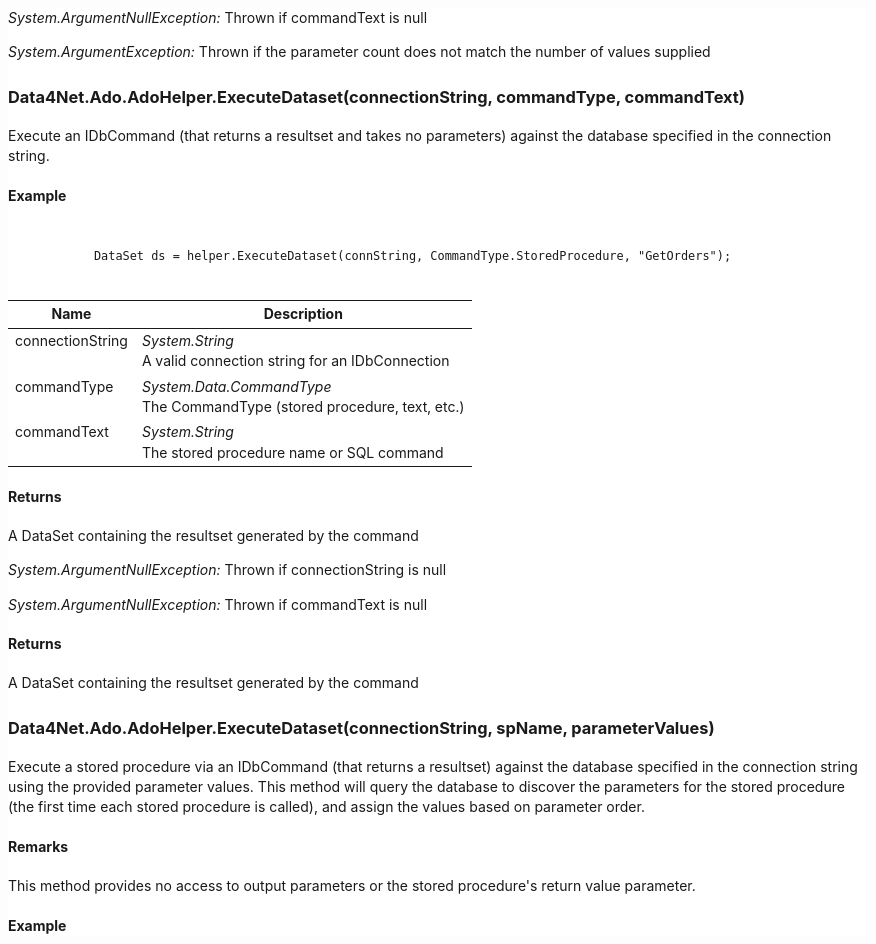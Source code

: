 *System.ArgumentNullException:* Thrown if commandText is null

*System.ArgumentException:* Thrown if the parameter count does not match the number of values supplied

### Data4Net.Ado.AdoHelper.ExecuteDataset(connectionString, commandType, commandText)

Execute an IDbCommand (that returns a resultset and takes no parameters) against the database specified in the connection string.

#### Example


```

            DataSet ds = helper.ExecuteDataset(connString, CommandType.StoredProcedure, "GetOrders");
            
```


| Name | Description |
| ---- | ----------- |
| connectionString | *System.String*<br>A valid connection string for an IDbConnection |
| commandType | *System.Data.CommandType*<br>The CommandType (stored procedure, text, etc.) |
| commandText | *System.String*<br>The stored procedure name or SQL command |

#### Returns

A DataSet containing the resultset generated by the command

*System.ArgumentNullException:* Thrown if connectionString is null

*System.ArgumentNullException:* Thrown if commandText is null

#### Returns

A DataSet containing the resultset generated by the command

### Data4Net.Ado.AdoHelper.ExecuteDataset(connectionString, spName, parameterValues)

Execute a stored procedure via an IDbCommand (that returns a resultset) against the database specified in the connection string using the provided parameter values. This method will query the database to discover the parameters for the stored procedure (the first time each stored procedure is called), and assign the values based on parameter order.

#### Remarks

This method provides no access to output parameters or the stored procedure's return value parameter.

#### Example
